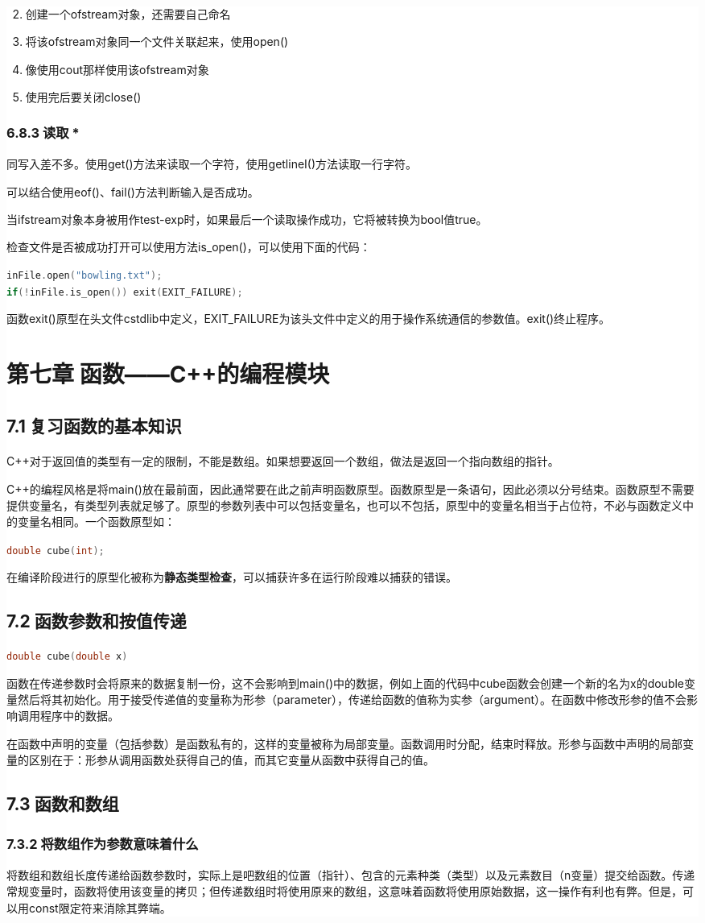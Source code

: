 2. 创建一个ofstream对象，还需要自己命名

3. 将该ofstream对象同一个文件关联起来，使用open()

4. 像使用cout那样使用该ofstream对象

5. 使用完后要关闭close()

### 6.8.3 读取 *

同写入差不多。使用get()方法来读取一个字符，使用getlineI()方法读取一行字符。

可以结合使用eof()、fail()方法判断输入是否成功。

当ifstream对象本身被用作test-exp时，如果最后一个读取操作成功，它将被转换为bool值true。

检查文件是否被成功打开可以使用方法is_open()，可以使用下面的代码：

```c++
inFile.open("bowling.txt");
if(!inFile.is_open()) exit(EXIT_FAILURE);
```

函数exit()原型在头文件cstdlib中定义，EXIT_FAILURE为该头文件中定义的用于操作系统通信的参数值。exit()终止程序。

# 第七章 函数——C++的编程模块

## 7.1 复习函数的基本知识

C++对于返回值的类型有一定的限制，不能是数组。如果想要返回一个数组，做法是返回一个指向数组的指针。

C++的编程风格是将main()放在最前面，因此通常要在此之前声明函数原型。函数原型是一条语句，因此必须以分号结束。函数原型不需要提供变量名，有类型列表就足够了。原型的参数列表中可以包括变量名，也可以不包括，原型中的变量名相当于占位符，不必与函数定义中的变量名相同。一个函数原型如：

```c++
double cube(int);
```

在编译阶段进行的原型化被称为**静态类型检查**，可以捕获许多在运行阶段难以捕获的错误。

## 7.2 函数参数和按值传递

```c++
double cube(double x)
```

函数在传递参数时会将原来的数据复制一份，这不会影响到main()中的数据，例如上面的代码中cube函数会创建一个新的名为x的double变量然后将其初始化。用于接受传递值的变量称为形参（parameter），传递给函数的值称为实参（argument）。在函数中修改形参的值不会影响调用程序中的数据。

在函数中声明的变量（包括参数）是函数私有的，这样的变量被称为局部变量。函数调用时分配，结束时释放。形参与函数中声明的局部变量的区别在于：形参从调用函数处获得自己的值，而其它变量从函数中获得自己的值。

## 7.3 函数和数组

### 7.3.2 将数组作为参数意味着什么

将数组和数组长度传递给函数参数时，实际上是吧数组的位置（指针）、包含的元素种类（类型）以及元素数目（n变量）提交给函数。传递常规变量时，函数将使用该变量的拷贝；但传递数组时将使用原来的数组，这意味着函数将使用原始数据，这一操作有利也有弊。但是，可以用const限定符来消除其弊端。
